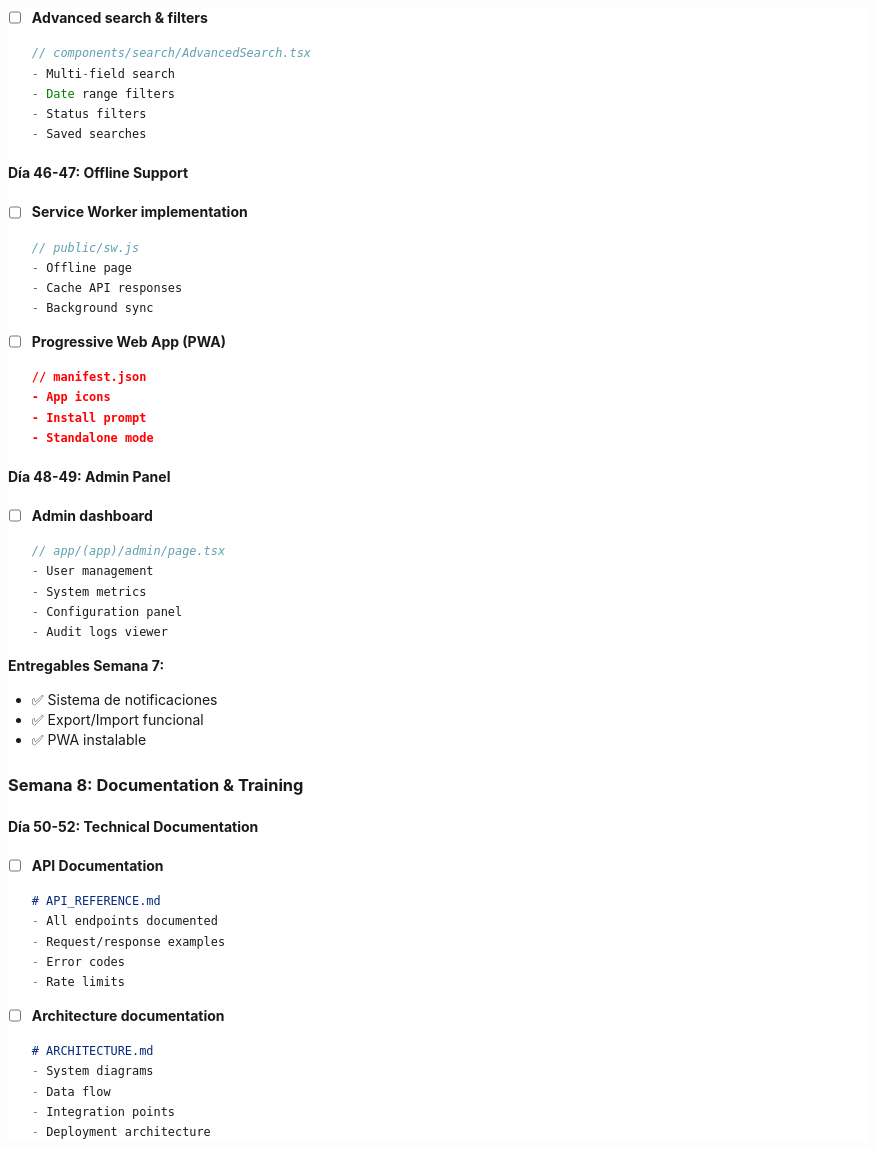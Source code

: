 - [ ] **Advanced search & filters**
  ```typescript
  // components/search/AdvancedSearch.tsx
  - Multi-field search
  - Date range filters
  - Status filters
  - Saved searches
  ```

#### Día 46-47: Offline Support
- [ ] **Service Worker implementation**
  ```typescript
  // public/sw.js
  - Offline page
  - Cache API responses
  - Background sync
  ```

- [ ] **Progressive Web App (PWA)**
  ```json
  // manifest.json
  - App icons
  - Install prompt
  - Standalone mode
  ```

#### Día 48-49: Admin Panel
- [ ] **Admin dashboard**
  ```typescript
  // app/(app)/admin/page.tsx
  - User management
  - System metrics
  - Configuration panel
  - Audit logs viewer
  ```

**Entregables Semana 7:**
- ✅ Sistema de notificaciones
- ✅ Export/Import funcional
- ✅ PWA instalable

### Semana 8: Documentation & Training

#### Día 50-52: Technical Documentation
- [ ] **API Documentation**
  ```markdown
  # API_REFERENCE.md
  - All endpoints documented
  - Request/response examples
  - Error codes
  - Rate limits
  ```

- [ ] **Architecture documentation**
  ```markdown
  # ARCHITECTURE.md
  - System diagrams
  - Data flow
  - Integration points
  - Deployment architecture
  ```
